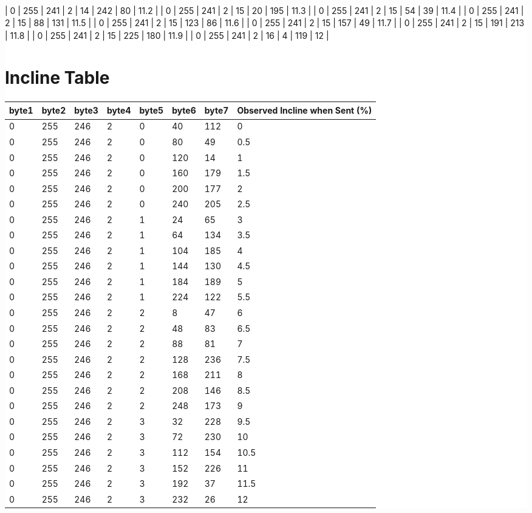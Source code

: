 | 0     | 255   | 241   | 2     | 14    | 242   | 80    | 11.2                              |
| 0     | 255   | 241   | 2     | 15    | 20    | 195   | 11.3                              |
| 0     | 255   | 241   | 2     | 15    | 54    | 39    | 11.4                              |
| 0     | 255   | 241   | 2     | 15    | 88    | 131   | 11.5                              |
| 0     | 255   | 241   | 2     | 15    | 123   | 86    | 11.6                              |
| 0     | 255   | 241   | 2     | 15    | 157   | 49    | 11.7                              |
| 0     | 255   | 241   | 2     | 15    | 191   | 213   | 11.8                              |
| 0     | 255   | 241   | 2     | 15    | 225   | 180   | 11.9                              |
| 0     | 255   | 241   | 2     | 16    | 4     | 119   | 12                                |

# Incline Table
| byte1 | byte2 | byte3 | byte4 | byte5 | byte6 | byte7 | Observed Incline when Sent (%) |
|-------|-------|-------|-------|-------|-------|-------|--------------------------------|
| 0     | 255   | 246   | 2     | 0     | 40    | 112   | 0                              |
| 0     | 255   | 246   | 2     | 0     | 80    | 49    | 0.5                            |
| 0     | 255   | 246   | 2     | 0     | 120   | 14    | 1                              |
| 0     | 255   | 246   | 2     | 0     | 160   | 179   | 1.5                            |
| 0     | 255   | 246   | 2     | 0     | 200   | 177   | 2                              |
| 0     | 255   | 246   | 2     | 0     | 240   | 205   | 2.5                            |
| 0     | 255   | 246   | 2     | 1     | 24    | 65    | 3                              |
| 0     | 255   | 246   | 2     | 1     | 64    | 134   | 3.5                            |
| 0     | 255   | 246   | 2     | 1     | 104   | 185   | 4                              |
| 0     | 255   | 246   | 2     | 1     | 144   | 130   | 4.5                            |
| 0     | 255   | 246   | 2     | 1     | 184   | 189   | 5                              |
| 0     | 255   | 246   | 2     | 1     | 224   | 122   | 5.5                            |
| 0     | 255   | 246   | 2     | 2     | 8     | 47    | 6                              |
| 0     | 255   | 246   | 2     | 2     | 48    | 83    | 6.5                            |
| 0     | 255   | 246   | 2     | 2     | 88    | 81    | 7                              |
| 0     | 255   | 246   | 2     | 2     | 128   | 236   | 7.5                            |
| 0     | 255   | 246   | 2     | 2     | 168   | 211   | 8                              |
| 0     | 255   | 246   | 2     | 2     | 208   | 146   | 8.5                            |
| 0     | 255   | 246   | 2     | 2     | 248   | 173   | 9                              |
| 0     | 255   | 246   | 2     | 3     | 32    | 228   | 9.5                            |
| 0     | 255   | 246   | 2     | 3     | 72    | 230   | 10                             |
| 0     | 255   | 246   | 2     | 3     | 112   | 154   | 10.5                           |
| 0     | 255   | 246   | 2     | 3     | 152   | 226   | 11                             |
| 0     | 255   | 246   | 2     | 3     | 192   | 37    | 11.5                           |
| 0     | 255   | 246   | 2     | 3     | 232   | 26    | 12                             |
